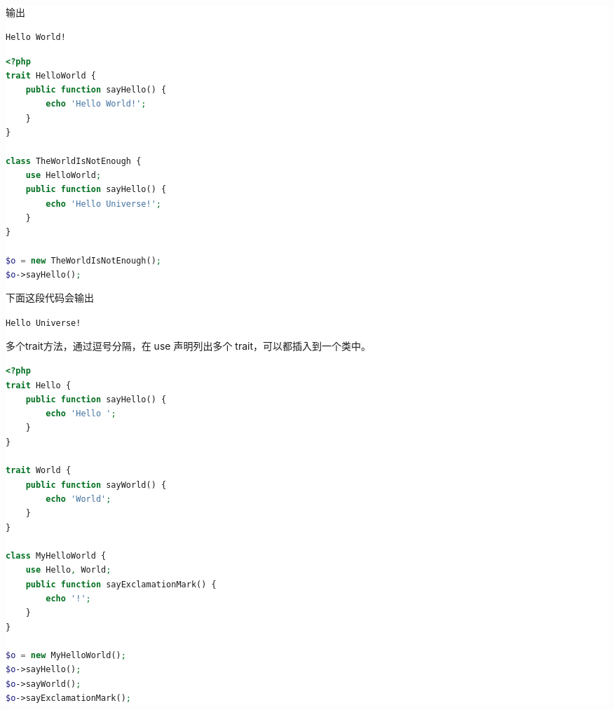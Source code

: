 输出

```
Hello World!
```

```php
<?php
trait HelloWorld {
    public function sayHello() {
        echo 'Hello World!';
    }
}

class TheWorldIsNotEnough {
    use HelloWorld;
    public function sayHello() {
        echo 'Hello Universe!';
    }
}

$o = new TheWorldIsNotEnough();
$o->sayHello();
```

下面这段代码会输出

```
Hello Universe!
```

多个trait方法，通过逗号分隔，在 use 声明列出多个 trait，可以都插入到一个类中。

```php
<?php
trait Hello {
    public function sayHello() {
        echo 'Hello ';
    }
}

trait World {
    public function sayWorld() {
        echo 'World';
    }
}

class MyHelloWorld {
    use Hello, World;
    public function sayExclamationMark() {
        echo '!';
    }
}

$o = new MyHelloWorld();
$o->sayHello();
$o->sayWorld();
$o->sayExclamationMark();
```

